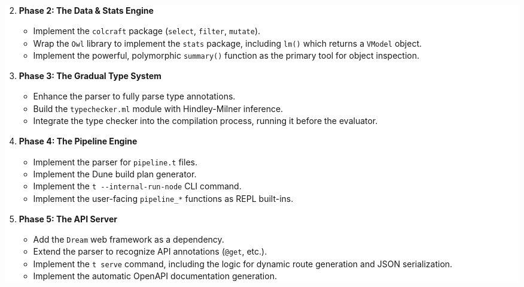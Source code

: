 2.  **Phase 2: The Data & Stats Engine**
    *   Implement the `colcraft` package (`select`, `filter`, `mutate`).
    *   Wrap the `Owl` library to implement the `stats` package, including `lm()` which returns a `VModel` object.
    *   Implement the powerful, polymorphic `summary()` function as the primary tool for object inspection.

3.  **Phase 3: The Gradual Type System**
    *   Enhance the parser to fully parse type annotations.
    *   Build the `typechecker.ml` module with Hindley-Milner inference.
    *   Integrate the type checker into the compilation process, running it before the evaluator.

4.  **Phase 4: The Pipeline Engine**
    *   Implement the parser for `pipeline.t` files.
    *   Implement the Dune build plan generator.
    *   Implement the `t --internal-run-node` CLI command.
    *   Implement the user-facing `pipeline_*` functions as REPL built-ins.

5.  **Phase 5: The API Server**
    *   Add the `Dream` web framework as a dependency.
    *   Extend the parser to recognize API annotations (`@get`, etc.).
    *   Implement the `t serve` command, including the logic for dynamic route generation and JSON serialization.
    *   Implement the automatic OpenAPI documentation generation. 
